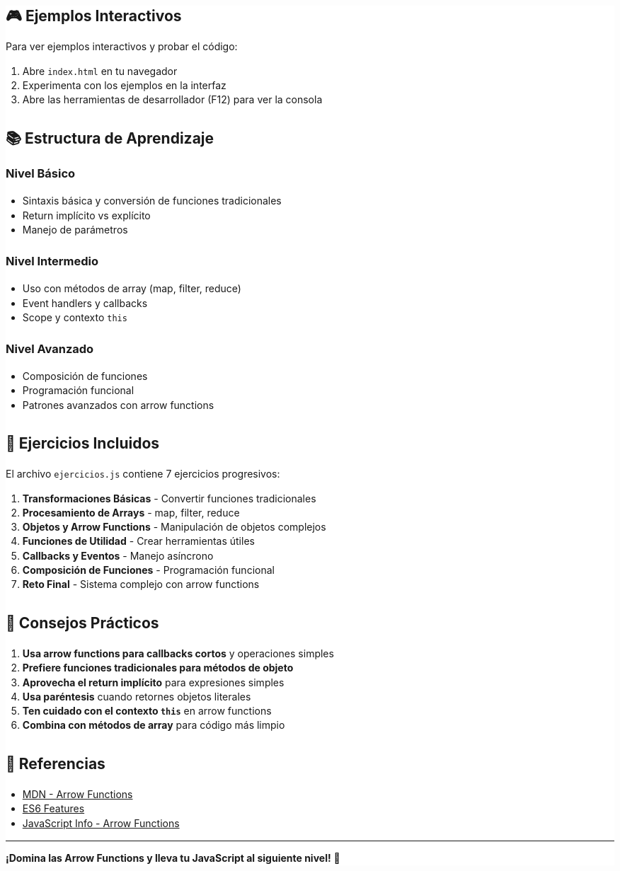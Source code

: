 ## 🎮 Ejemplos Interactivos

Para ver ejemplos interactivos y probar el código:

1. Abre `index.html` en tu navegador
2. Experimenta con los ejemplos en la interfaz
3. Abre las herramientas de desarrollador (F12) para ver la consola

## 📚 Estructura de Aprendizaje

### Nivel Básico
- Sintaxis básica y conversión de funciones tradicionales
- Return implícito vs explícito
- Manejo de parámetros

### Nivel Intermedio
- Uso con métodos de array (map, filter, reduce)
- Event handlers y callbacks
- Scope y contexto `this`

### Nivel Avanzado
- Composición de funciones
- Programación funcional
- Patrones avanzados con arrow functions

## 🚀 Ejercicios Incluidos

El archivo `ejercicios.js` contiene 7 ejercicios progresivos:

1. **Transformaciones Básicas** - Convertir funciones tradicionales
2. **Procesamiento de Arrays** - map, filter, reduce
3. **Objetos y Arrow Functions** - Manipulación de objetos complejos
4. **Funciones de Utilidad** - Crear herramientas útiles
5. **Callbacks y Eventos** - Manejo asíncrono
6. **Composición de Funciones** - Programación funcional
7. **Reto Final** - Sistema complejo con arrow functions

## 🎯 Consejos Prácticos

1. **Usa arrow functions para callbacks cortos** y operaciones simples
2. **Prefiere funciones tradicionales para métodos de objeto**
3. **Aprovecha el return implícito** para expresiones simples
4. **Usa paréntesis** cuando retornes objetos literales
5. **Ten cuidado con el contexto `this`** en arrow functions
6. **Combina con métodos de array** para código más limpio

## 📖 Referencias

- [MDN - Arrow Functions](https://developer.mozilla.org/es/docs/Web/JavaScript/Reference/Functions/Arrow_functions)
- [ES6 Features](https://es6-features.org/#ExpressionBodies)
- [JavaScript Info - Arrow Functions](https://javascript.info/arrow-functions-basics)

---

**¡Domina las Arrow Functions y lleva tu JavaScript al siguiente nivel!** 🚀
